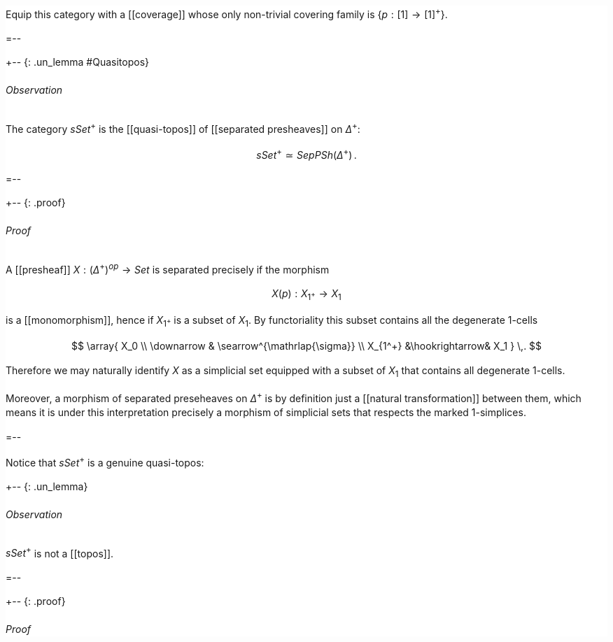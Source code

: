 Equip this category with a [[coverage]] whose only non-trivial covering family is  $\{p : [1] \to [1]^+\}$.

=--

+-- {: .un_lemma #Quasitopos}
###### Observation

The category $sSet^+$ is the [[quasi-topos]] of [[separated presheaves]] on $\Delta^+$:

$$
  sSet^+ \simeq SepPSh(\Delta^+)
  \,.
$$

=--

+-- {: .proof}
###### Proof

A [[presheaf]] $X : (\Delta^+)^{op} \to Set$ is separated precisely if the morphism

$$
  X(p) : X_{1^+} \to X_1
$$

is a [[monomorphism]], hence if $X_{1^+}$ is a subset of $X_1$. By functoriality this subset contains all the degenerate 1-cells

$$
  \array{
      X_0
      \\
      \downarrow & \searrow^{\mathrlap{\sigma}}
      \\
      X_{1^+} &\hookrightarrow& X_1
  }
  \,.
$$

Therefore we may naturally identify $X$ as a simplicial set equipped with a subset of $X_1$ that contains all degenerate 1-cells.

Moreover, a morphism of separated preseheaves on $\Delta^+$ is by definition just a [[natural transformation]] between them, which means it is under this interpretation precisely a morphism of simplicial sets that respects the marked 1-simplices.

=--

Notice that $sSet^+$ is a genuine quasi-topos:

+-- {: .un_lemma}
###### Observation

$sSet^+$ is not a [[topos]].

=--

+-- {: .proof}
###### Proof
